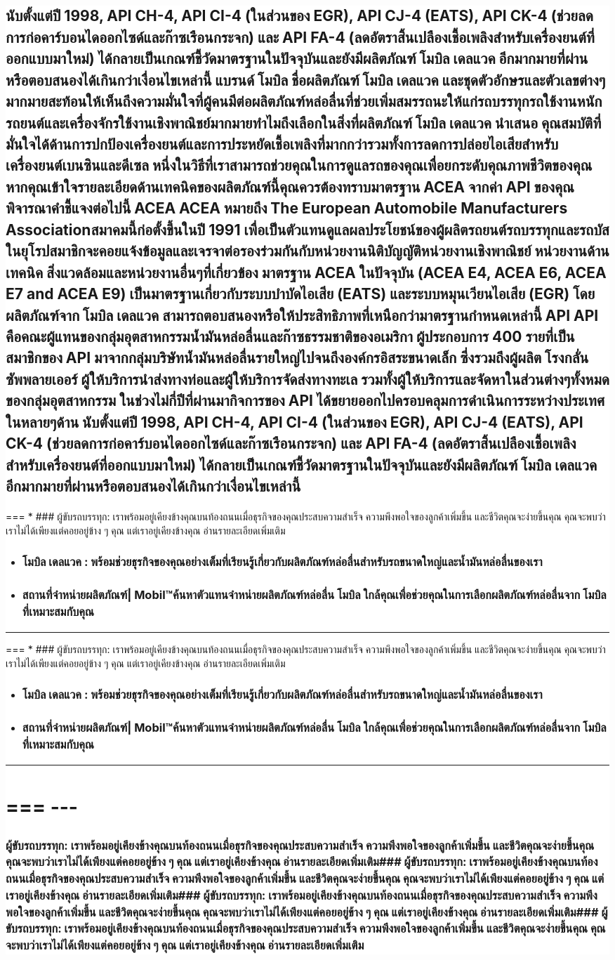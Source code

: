 นับตั้งแต่ปี 1998, API CH-4, API CI-4 (ในส่วนของ EGR), API CJ-4 (EATS), API CK-4 (ช่วยลดการก่อคาร์บอนไดออกไซด์และก๊าซเรือนกระจก) และ API FA-4 (ลดอัตราสิ้นเปลืองเชื้อเพลิงสำหรับเครื่องยนต์ที่ออกแบบมาใหม่) ได้กลายเป็นเกณฑ์ชี้วัดมาตรฐานในปัจจุบันและยังมีผลิตภัณฑ์ โมบิล เดลแวค อีกมากมายที่ผ่านหรือตอบสนองได้เกินกว่าเงื่อนไขเหล่านี้  แบรนด์ โมบิล ชื่อผลิตภัณฑ์ โมบิล เดลแวค และชุดตัวอักษรและตัวเลขต่างๆมากมายสะท้อนให้เห็นถึงความมั่นใจที่ผู้คนมีต่อผลิตภัณฑ์หล่อลื่นที่ช่วยเพิ่มสมรรถนะให้แก่รถบรรทุกรถใช้งานหนักรถยนต์และเครื่องจักรใช้งานเชิงพาณิชย์มากมายทำไมถึงเลือกในสิ่งที่ผลิตภัณฑ์ โมบิล เดลแวค นำเสนอ คุณสมบัติที่มั่นใจได้ด้านการปกป้องเครื่องยนต์และการประหยัดเชื้อเพลิงที่มากกว่ารวมทั้งการลดการปล่อยไอเสียสำหรับเครื่องยนต์เบนซินและดีเซล หนึ่งในวิธีที่เราสามารถช่วยคุณในการดูแลรถของคุณเพื่อยกระดับคุณภาพชีวิตของคุณหากคุณเข้าใจรายละเอียดด้านเทคนิคของผลิตภัณฑ์นี้คุณควรต้องทราบมาตรฐาน ACEA จากค่า API ของคุณพิจารณาคำชี้แจงต่อไปนี้ **ACEA** ACEA หมายถึง The European Automobile Manufacturers Associationสมาคมนี้ก่อตั้งขึ้นในปี 1991 เพื่อเป็นตัวแทนดูแลผลประโยชน์ของผู้ผลิตรถยนต์รถบรรทุกและรถบัสในยุโรปสมาชิกจะคอยแจ้งข้อมูลและเจรจาต่อรองร่วมกันกับหน่วยงานนิติบัญญัติหน่วยงานเชิงพาณิชย์ หน่วยงานด้านเทคนิค สิ่งแวดล้อมและหน่วยงานอื่นๆที่เกี่ยวข้อง มาตรฐาน ACEA ในปัจจุบัน (ACEA E4, ACEA E6, ACEA E7 and ACEA E9) เป็นมาตรฐานเกี่ยวกับระบบบำบัดไอเสีย (EATS) และระบบหมุนเวียนไอเสีย (EGR) โดยผลิตภัณฑ์จาก โมบิล เดลแวค สามารถตอบสนองหรือให้ประสิทธิภาพที่เหนือกว่ามาตรฐานกำหนดเหล่านี้ **API** API คือคณะผู้แทนของกลุ่มอุตสาหกรรมน้ำมันหล่อลื่นและก๊าซธรรมชาติของอเมริกา ผู้ประกอบการ 400 รายที่เป็นสมาชิกของ API มาจากกลุ่มบริษัทน้ำมันหล่อลื่นรายใหญ่ไปจนถึงองค์กรอิสระขนาดเล็ก ซึ่งรวมถึงผู้ผลิต โรงกลั่น ซัพพลายเออร์ ผู้ให้บริการนำส่งทางท่อและผู้ให้บริการจัดส่งทางทะเล รวมทั้งผู้ให้บริการและจัดหาในส่วนต่างๆทั้งหมดของกลุ่มอุตสาหกรรม ในช่วงไม่กี่ปีที่ผ่านมากิจการของ API ได้ขยายออกไปครอบคลุมการดำเนินการระหว่างประเทศในหลายๆด้าน นับตั้งแต่ปี 1998, API CH-4, API CI-4 (ในส่วนของ EGR), API CJ-4 (EATS), API CK-4 (ช่วยลดการก่อคาร์บอนไดออกไซด์และก๊าซเรือนกระจก) และ API FA-4 (ลดอัตราสิ้นเปลืองเชื้อเพลิงสำหรับเครื่องยนต์ที่ออกแบบมาใหม่) ได้กลายเป็นเกณฑ์ชี้วัดมาตรฐานในปัจจุบันและยังมีผลิตภัณฑ์ โมบิล เดลแวค อีกมากมายที่ผ่านหรือตอบสนองได้เกินกว่าเงื่อนไขเหล่านี้ 
---
=== * ### ผู้ขับรถบรรทุก: เราพร้อมอยู่เคียงข้างคุณบนท้องถนนเมื่อธุรกิจของคุณประสบความสำเร็จ ความพึงพอใจของลูกค้าเพิ่มขึ้น และชีวิตคุณจะง่ายขึ้นคุณ คุณจะพบว่าเราไม่ได้เพียงแต่คอยอยู่ข้าง ๆ คุณ แต่เราอยู่เคียงข้างคุณ อ่านรายละเอียดเพิ่มเติม
* ### โมบิล เดลแวค : พร้อมช่วยธุรกิจของคุณอย่างเต็มที่เรียนรู้เกี่ยวกับผลิตภัณฑ์หล่อลื่นสำหรับรถขนาดใหญ่และน้ำมันหล่อลื่นของเรา
* ### สถานที่จำหน่ายผลิตภัณฑ์| Mobil™ค้นหาตัวแทนจำหน่ายผลิตภัณฑ์หล่อลื่น โมบิล ใกล้คุณเพื่อช่วยคุณในการเลือกผลิตภัณฑ์หล่อลื่นจาก โมบิล ที่เหมาะสมกับคุณ
---
=== * ### ผู้ขับรถบรรทุก: เราพร้อมอยู่เคียงข้างคุณบนท้องถนนเมื่อธุรกิจของคุณประสบความสำเร็จ ความพึงพอใจของลูกค้าเพิ่มขึ้น และชีวิตคุณจะง่ายขึ้นคุณ คุณจะพบว่าเราไม่ได้เพียงแต่คอยอยู่ข้าง ๆ คุณ แต่เราอยู่เคียงข้างคุณ อ่านรายละเอียดเพิ่มเติม
* ### โมบิล เดลแวค : พร้อมช่วยธุรกิจของคุณอย่างเต็มที่เรียนรู้เกี่ยวกับผลิตภัณฑ์หล่อลื่นสำหรับรถขนาดใหญ่และน้ำมันหล่อลื่นของเรา
* ### สถานที่จำหน่ายผลิตภัณฑ์| Mobil™ค้นหาตัวแทนจำหน่ายผลิตภัณฑ์หล่อลื่น โมบิล ใกล้คุณเพื่อช่วยคุณในการเลือกผลิตภัณฑ์หล่อลื่นจาก โมบิล ที่เหมาะสมกับคุณ
---
=== ---
===
### ผู้ขับรถบรรทุก: เราพร้อมอยู่เคียงข้างคุณบนท้องถนนเมื่อธุรกิจของคุณประสบความสำเร็จ ความพึงพอใจของลูกค้าเพิ่มขึ้น และชีวิตคุณจะง่ายขึ้นคุณ คุณจะพบว่าเราไม่ได้เพียงแต่คอยอยู่ข้าง ๆ คุณ แต่เราอยู่เคียงข้างคุณ อ่านรายละเอียดเพิ่มเติม### ผู้ขับรถบรรทุก: เราพร้อมอยู่เคียงข้างคุณบนท้องถนนเมื่อธุรกิจของคุณประสบความสำเร็จ ความพึงพอใจของลูกค้าเพิ่มขึ้น และชีวิตคุณจะง่ายขึ้นคุณ คุณจะพบว่าเราไม่ได้เพียงแต่คอยอยู่ข้าง ๆ คุณ แต่เราอยู่เคียงข้างคุณ อ่านรายละเอียดเพิ่มเติม### ผู้ขับรถบรรทุก: เราพร้อมอยู่เคียงข้างคุณบนท้องถนนเมื่อธุรกิจของคุณประสบความสำเร็จ ความพึงพอใจของลูกค้าเพิ่มขึ้น และชีวิตคุณจะง่ายขึ้นคุณ คุณจะพบว่าเราไม่ได้เพียงแต่คอยอยู่ข้าง ๆ คุณ แต่เราอยู่เคียงข้างคุณ อ่านรายละเอียดเพิ่มเติม### ผู้ขับรถบรรทุก: เราพร้อมอยู่เคียงข้างคุณบนท้องถนนเมื่อธุรกิจของคุณประสบความสำเร็จ ความพึงพอใจของลูกค้าเพิ่มขึ้น และชีวิตคุณจะง่ายขึ้นคุณ คุณจะพบว่าเราไม่ได้เพียงแต่คอยอยู่ข้าง ๆ คุณ แต่เราอยู่เคียงข้างคุณ อ่านรายละเอียดเพิ่มเติม